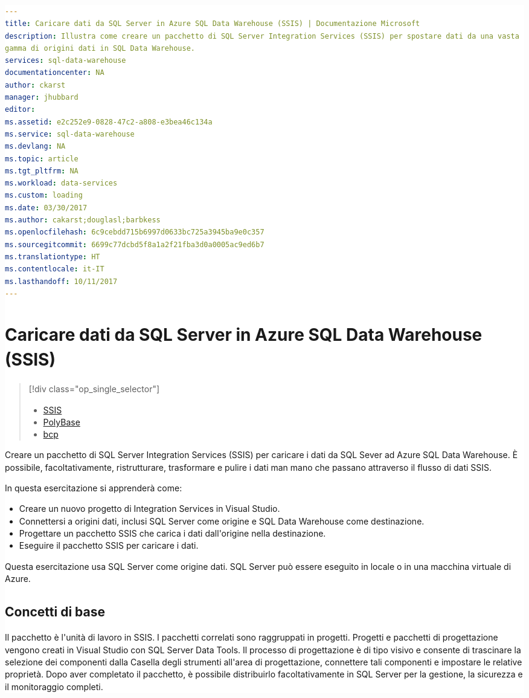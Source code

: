 ```yaml
---
title: Caricare dati da SQL Server in Azure SQL Data Warehouse (SSIS) | Documentazione Microsoft
description: Illustra come creare un pacchetto di SQL Server Integration Services (SSIS) per spostare dati da una vasta gamma di origini dati in SQL Data Warehouse.
services: sql-data-warehouse
documentationcenter: NA
author: ckarst
manager: jhubbard
editor: 
ms.assetid: e2c252e9-0828-47c2-a808-e3bea46c134a
ms.service: sql-data-warehouse
ms.devlang: NA
ms.topic: article
ms.tgt_pltfrm: NA
ms.workload: data-services
ms.custom: loading
ms.date: 03/30/2017
ms.author: cakarst;douglasl;barbkess
ms.openlocfilehash: 6c9cebdd715b6997d0633bc725a3945ba9e0c357
ms.sourcegitcommit: 6699c77dcbd5f8a1a2f21fba3d0a0005ac9ed6b7
ms.translationtype: HT
ms.contentlocale: it-IT
ms.lasthandoff: 10/11/2017
---
```

# <a name="load-data-from-sql-server-into-azure-sql-data-warehouse-ssis"></a>Caricare dati da SQL Server in Azure SQL Data Warehouse (SSIS)
> [!div class="op_single_selector"]
> * [SSIS](sql-data-warehouse-load-from-sql-server-with-integration-services.md)
> * [PolyBase](sql-data-warehouse-load-from-sql-server-with-polybase.md)
> * [bcp](sql-data-warehouse-load-from-sql-server-with-bcp.md)
> 
> 

Creare un pacchetto di SQL Server Integration Services (SSIS) per caricare i dati da SQL Sever ad Azure SQL Data Warehouse. È possibile, facoltativamente, ristrutturare, trasformare e pulire i dati man mano che passano attraverso il flusso di dati SSIS.

In questa esercitazione si apprenderà come:

* Creare un nuovo progetto di Integration Services in Visual Studio.
* Connettersi a origini dati, inclusi SQL Server come origine e SQL Data Warehouse come destinazione.
* Progettare un pacchetto SSIS che carica i dati dall'origine nella destinazione.
* Eseguire il pacchetto SSIS per caricare i dati.

Questa esercitazione usa SQL Server come origine dati. SQL Server può essere eseguito in locale o in una macchina virtuale di Azure.

## <a name="basic-concepts"></a>Concetti di base
Il pacchetto è l'unità di lavoro in SSIS. I pacchetti correlati sono raggruppati in progetti. Progetti e pacchetti di progettazione vengono creati in Visual Studio con SQL Server Data Tools. Il processo di progettazione è di tipo visivo e consente di trascinare la selezione dei componenti dalla Casella degli strumenti all'area di progettazione, connettere tali componenti e impostare le relative proprietà. Dopo aver completato il pacchetto, è possibile distribuirlo facoltativamente in SQL Server per la gestione, la sicurezza e il monitoraggio completi.


[01]:  ./media/sql-data-warehouse-load-from-sql-server-with-integration-services/ssis-designer-01.png
[02]:  ./media/sql-data-warehouse-load-from-sql-server-with-integration-services/ssis-data-flow-task-02.png
[03]:  ./media/sql-data-warehouse-load-from-sql-server-with-integration-services/ado-net-source-03.png
[04]:  ./media/sql-data-warehouse-load-from-sql-server-with-integration-services/ado-net-connection-manager-04.png
[05]:  ./media/sql-data-warehouse-load-from-sql-server-with-integration-services/ado-net-connection-05.png
[06]:  ./media/sql-data-warehouse-load-from-sql-server-with-integration-services/test-connection-06.png
[07]:  ./media/sql-data-warehouse-load-from-sql-server-with-integration-services/ado-net-source-07.png
[08]:  ./media/sql-data-warehouse-load-from-sql-server-with-integration-services/preview-data-08.png
[09]:  ./media/sql-data-warehouse-load-from-sql-server-with-integration-services/source-destination-09.png
[10]:  ./media/sql-data-warehouse-load-from-sql-server-with-integration-services/connect-source-destination-10.png
[11]:  ./media/sql-data-warehouse-load-from-sql-server-with-integration-services/ado-net-destination-11.png
[12a]: ./media/sql-data-warehouse-load-from-sql-server-with-integration-services/destination-query-before-12a.png
[12b]: ./media/sql-data-warehouse-load-from-sql-server-with-integration-services/destination-query-after-12b.png
[13]:  ./media/sql-data-warehouse-load-from-sql-server-with-integration-services/column-mapping-13.png
[14]:  ./media/sql-data-warehouse-load-from-sql-server-with-integration-services/package-running-14.png
[15]:  ./media/sql-data-warehouse-load-from-sql-server-with-integration-services/package-success-15.png
[PolyBase Guide]: https://msdn.microsoft.com/library/mt143171.aspx
[Download SQL Server Data Tools (SSDT)]: https://msdn.microsoft.com/library/mt204009.aspx
[CREATE TABLE (Azure SQL Data Warehouse, Parallel Data Warehouse)]: https://msdn.microsoft.com/library/mt203953.aspx
[Data Flow]: https://msdn.microsoft.com/library/ms140080.aspx
[Troubleshooting Tools for Package Development]: https://msdn.microsoft.com/library/ms137625.aspx
[Deployment of Projects and Packages]: https://msdn.microsoft.com/library/hh213290.aspx
[Microsoft SQL Server 2016 Integration Services Feature Pack for Azure]: http://go.microsoft.com/fwlink/?LinkID=626967
[SQL Server Evaluations]: https://www.microsoft.com/en-us/evalcenter/evaluate-sql-server-2016
[Visual Studio Community]: https://www.visualstudio.com/en-us/products/visual-studio-community-vs.aspx
[AdventureWorks 2014 Sample Databases]: https://msftdbprodsamples.codeplex.com/releases/view/125550